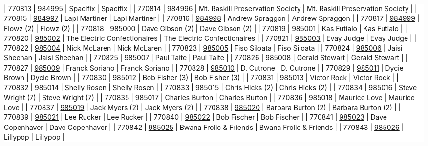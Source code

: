| 770813 | [984995](https://www.discogs.com/artist/984995) | Spacifix | Spacifix |
| 770814 | [984996](https://www.discogs.com/artist/984996) | Mt. Raskill Preservation Society | Mt. Raskill Preservation Society |
| 770815 | [984997](https://www.discogs.com/artist/984997) | Lapi Martiner | Lapi Martiner |
| 770816 | [984998](https://www.discogs.com/artist/984998) | Andrew Spraggon | Andrew Spraggon |
| 770817 | [984999](https://www.discogs.com/artist/984999) | Flowz (2) | Flowz (2) |
| 770818 | [985000](https://www.discogs.com/artist/985000) | Dave Gibson (2) | Dave Gibson (2) |
| 770819 | [985001](https://www.discogs.com/artist/985001) | Kas Futialo | Kas Futialo |
| 770820 | [985002](https://www.discogs.com/artist/985002) | The Electric Confectionaires | The Electric Confectionaires |
| 770821 | [985003](https://www.discogs.com/artist/985003) | Evay Judge | Evay Judge |
| 770822 | [985004](https://www.discogs.com/artist/985004) | Nick McLaren | Nick McLaren |
| 770823 | [985005](https://www.discogs.com/artist/985005) | Fiso Siloata | Fiso Siloata |
| 770824 | [985006](https://www.discogs.com/artist/985006) | Jaisi Sheehan | Jaisi Sheehan |
| 770825 | [985007](https://www.discogs.com/artist/985007) | Paul Taite | Paul Taite |
| 770826 | [985008](https://www.discogs.com/artist/985008) | Gerald Stewart | Gerald Stewart |
| 770827 | [985009](https://www.discogs.com/artist/985009) | Franck Soriano | Franck Soriano |
| 770828 | [985010](https://www.discogs.com/artist/985010) | D. Cutrone | D. Cutrone |
| 770829 | [985011](https://www.discogs.com/artist/985011) | Dycie Brown | Dycie Brown |
| 770830 | [985012](https://www.discogs.com/artist/985012) | Bob Fisher (3) | Bob Fisher (3) |
| 770831 | [985013](https://www.discogs.com/artist/985013) | Victor Rock | Victor Rock |
| 770832 | [985014](https://www.discogs.com/artist/985014) | Shelly Rosen | Shelly Rosen |
| 770833 | [985015](https://www.discogs.com/artist/985015) | Chris Hicks (2) | Chris Hicks (2) |
| 770834 | [985016](https://www.discogs.com/artist/985016) | Steve Wright (7) | Steve Wright (7) |
| 770835 | [985017](https://www.discogs.com/artist/985017) | Charles Burton | Charles Burton |
| 770836 | [985018](https://www.discogs.com/artist/985018) | Maurice Love | Maurice Love |
| 770837 | [985019](https://www.discogs.com/artist/985019) | Jack Myers (2) | Jack Myers (2) |
| 770838 | [985020](https://www.discogs.com/artist/985020) | Barbara Burton (2) | Barbara Burton (2) |
| 770839 | [985021](https://www.discogs.com/artist/985021) | Lee Rucker | Lee Rucker |
| 770840 | [985022](https://www.discogs.com/artist/985022) | Bob Fischer | Bob Fischer |
| 770841 | [985023](https://www.discogs.com/artist/985023) | Dave Copenhaver | Dave Copenhaver |
| 770842 | [985025](https://www.discogs.com/artist/985025) | Bwana Frolic & Friends | Bwana Frolic & Friends |
| 770843 | [985026](https://www.discogs.com/artist/985026) | Lillypop | Lillypop |
